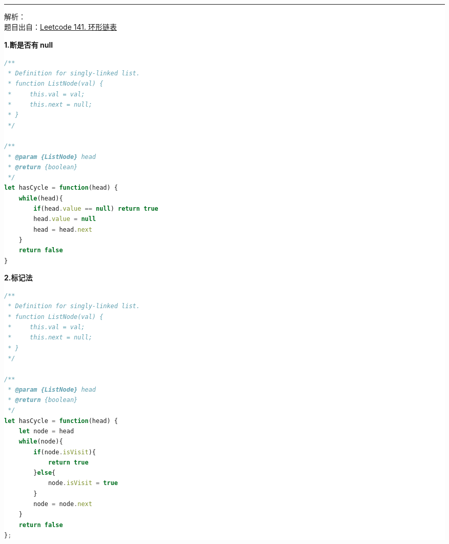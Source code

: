 ----
解析：   
题目出自：[Leetcode 141. 环形链表](https://leetcode-cn.com/problems/linked-list-cycle/)

**1.断是否有 null**
```js
/**
 * Definition for singly-linked list.
 * function ListNode(val) {
 *     this.val = val;
 *     this.next = null;
 * }
 */

/**
 * @param {ListNode} head
 * @return {boolean}
 */
let hasCycle = function(head) {
    while(head){
        if(head.value == null) return true
        head.value = null
        head = head.next
    }
    return false
}
```

**2.标记法**   
```js
/**
 * Definition for singly-linked list.
 * function ListNode(val) {
 *     this.val = val;
 *     this.next = null;
 * }
 */

/**
 * @param {ListNode} head
 * @return {boolean}
 */
let hasCycle = function(head) {
    let node = head
    while(node){
        if(node.isVisit){
            return true
        }else{
            node.isVisit = true
        }
        node = node.next
    }
    return false
};
```

